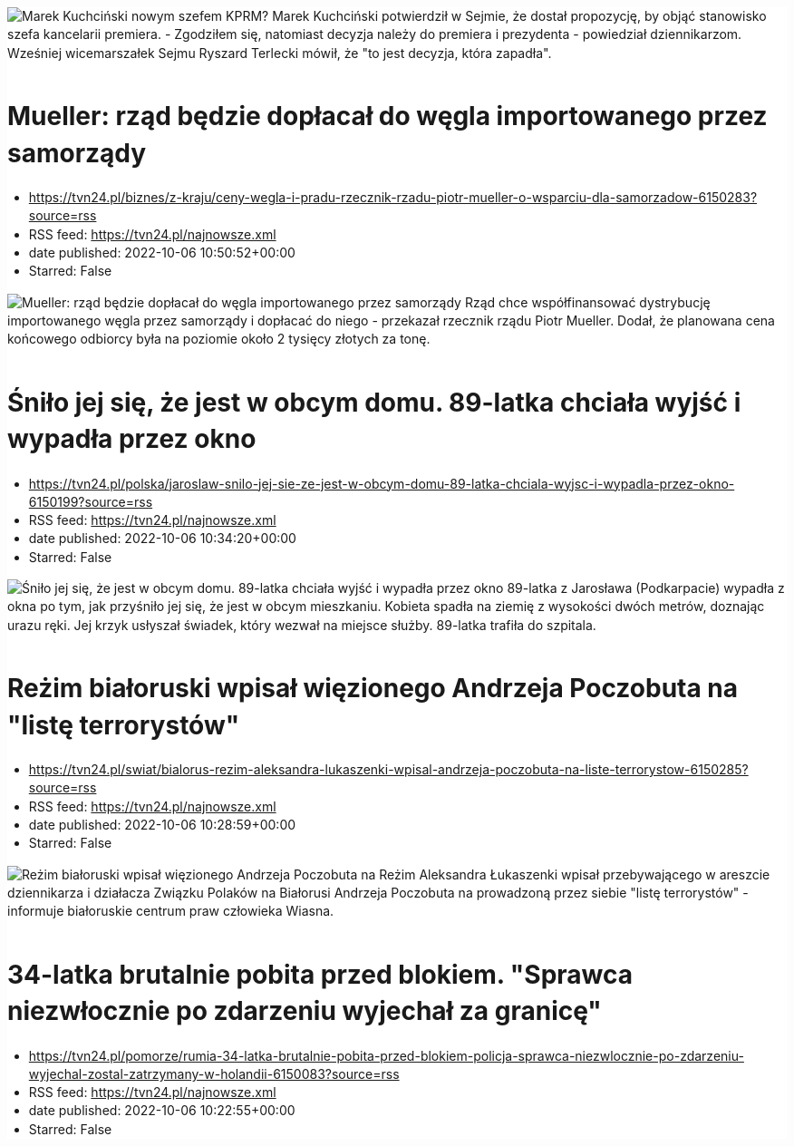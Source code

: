 <img alt="Marek Kuchciński nowym szefem KPRM? " src="https://tvn24.pl/najnowsze/cdn-zdjecie-pnvveg-kuchcinski-6150554/alternates/LANDSCAPE_1280" />
    Marek Kuchciński potwierdził w Sejmie, że dostał propozycję, by objąć stanowisko szefa kancelarii premiera. - Zgodziłem się, natomiast decyzja należy do premiera i prezydenta - powiedział dziennikarzom. Wześniej wicemarszałek Sejmu Ryszard Terlecki mówił, że "to jest decyzja, która zapadła".

# Mueller: rząd będzie dopłacał do węgla importowanego przez samorządy
 - https://tvn24.pl/biznes/z-kraju/ceny-wegla-i-pradu-rzecznik-rzadu-piotr-mueller-o-wsparciu-dla-samorzadow-6150283?source=rss
 - RSS feed: https://tvn24.pl/najnowsze.xml
 - date published: 2022-10-06 10:50:52+00:00
 - Starred: False

<img alt="Mueller: rząd będzie dopłacał do węgla importowanego przez samorządy " src="https://tvn24.pl/najnowsze/cdn-zdjecie-t9e53i-konfa-6150298/alternates/LANDSCAPE_1280" />
    Rząd chce współfinansować dystrybucję importowanego węgla przez samorządy i dopłacać do niego - przekazał rzecznik rządu Piotr Mueller. Dodał, że planowana cena końcowego odbiorcy była na poziomie około 2 tysięcy złotych za tonę.

# Śniło jej się, że jest w obcym domu. 89-latka chciała wyjść i wypadła przez okno
 - https://tvn24.pl/polska/jaroslaw-snilo-jej-sie-ze-jest-w-obcym-domu-89-latka-chciala-wyjsc-i-wypadla-przez-okno-6150199?source=rss
 - RSS feed: https://tvn24.pl/najnowsze.xml
 - date published: 2022-10-06 10:34:20+00:00
 - Starred: False

<img alt="Śniło jej się, że jest w obcym domu. 89-latka chciała wyjść i wypadła przez okno" src="https://tvn24.pl/najnowsze/cdn-zdjecie-xip2lb-policja-bada-szczegoly-zdarzenia-5709655/alternates/LANDSCAPE_1280" />
    89-latka z Jarosława (Podkarpacie) wypadła z okna po tym, jak przyśniło jej się, że jest w obcym mieszkaniu. Kobieta spadła na ziemię z wysokości dwóch metrów, doznając urazu ręki. Jej krzyk usłyszał świadek, który wezwał na miejsce służby. 89-latka trafiła do szpitala.

# Reżim białoruski wpisał więzionego Andrzeja Poczobuta na "listę terrorystów"
 - https://tvn24.pl/swiat/bialorus-rezim-aleksandra-lukaszenki-wpisal-andrzeja-poczobuta-na-liste-terrorystow-6150285?source=rss
 - RSS feed: https://tvn24.pl/najnowsze.xml
 - date published: 2022-10-06 10:28:59+00:00
 - Starred: False

<img alt="Reżim białoruski wpisał więzionego Andrzeja Poczobuta na " list="list" src="https://tvn24.pl/najnowsze/cdn-zdjecie-qk1so0-andrzej-poczobut-do-banera-cnb-5518479/alternates/LANDSCAPE_1280" />
    Reżim Aleksandra Łukaszenki wpisał przebywającego w areszcie dziennikarza i działacza Związku Polaków na Białorusi Andrzeja Poczobuta na prowadzoną przez siebie "listę terrorystów" - informuje białoruskie centrum praw człowieka Wiasna.

# 34-latka brutalnie pobita przed blokiem. "Sprawca niezwłocznie po zdarzeniu wyjechał za granicę"
 - https://tvn24.pl/pomorze/rumia-34-latka-brutalnie-pobita-przed-blokiem-policja-sprawca-niezwlocznie-po-zdarzeniu-wyjechal-zostal-zatrzymany-w-holandii-6150083?source=rss
 - RSS feed: https://tvn24.pl/najnowsze.xml
 - date published: 2022-10-06 10:22:55+00:00
 - Starred: False

